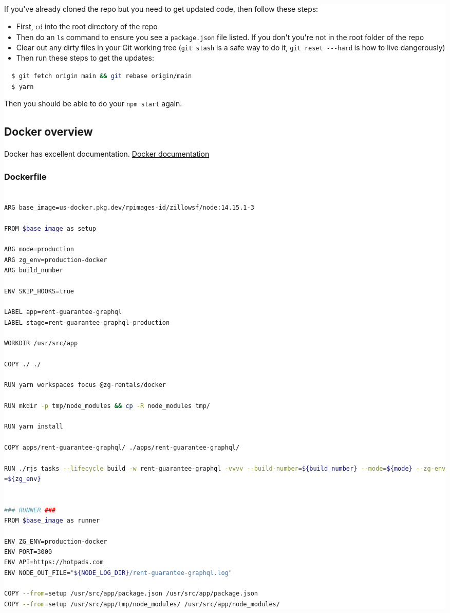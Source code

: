 If you've already cloned the repo but you need to get updated code, then follow these steps:

- First, `cd` into the root directory of the repo
- Then do an `ls` command to ensure you see a `package.json` file listed. If you don't you're not in the root folder of the repo
- Clear out any dirty files in your Git working tree (`git stash` is a safe way to do it, `git reset ---hard` is how to live dangerously)
- Then run these steps to get the updates:

```sh
  $ git fetch origin main && git rebase origin/main
  $ yarn
```

Then you should be able to do your `npm start` again.

## Docker overview

Docker has excellent documentation. [Docker documentation](https://docs.docker.com/get-started/overview/)

### Dockerfile

```sh

ARG base_image=us-docker.pkg.dev/rpimages-id/zillowsf/node:14.15.1-3

FROM $base_image as setup

ARG mode=production
ARG zg_env=production-docker
ARG build_number

ENV SKIP_HOOKS=true

LABEL app=rent-guarantee-graphql
LABEL stage=rent-guarantee-graphql-production

WORKDIR /usr/src/app

COPY ./ ./

RUN yarn workspaces focus @zg-rentals/docker

RUN mkdir -p tmp/node_modules && cp -R node_modules tmp/

RUN yarn install

COPY apps/rent-guarantee-graphql/ ./apps/rent-guarantee-graphql/

RUN ./rjs tasks --lifecycle build -w rent-guarantee-graphql -vvvv --build-number=${build_number} --mode=${mode} --zg-env=${zg_env}


### RUNNER ###
FROM $base_image as runner

ENV ZG_ENV=production-docker
ENV PORT=3000
ENV API=https://hotpads.com
ENV NODE_OUT_FILE="${NODE_LOG_DIR}/rent-guarantee-graphql.log"

COPY --from=setup /usr/src/app/package.json /usr/src/app/package.json
COPY --from=setup /usr/src/app/tmp/node_modules/ /usr/src/app/node_modules/
```